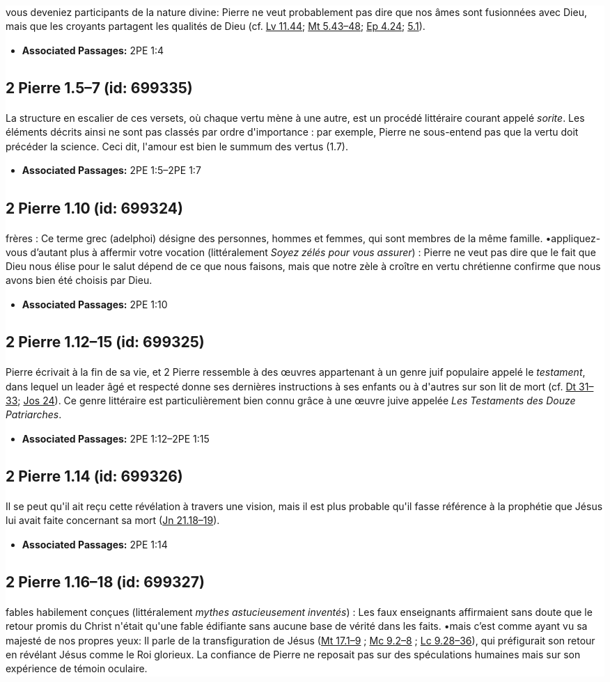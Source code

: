 vous deveniez participants de la nature divine: Pierre ne veut probablement pas dire que nos âmes sont fusionnées avec Dieu, mais que les croyants partagent les qualités de Dieu (cf. [Lv 11\.44](https://ref.ly/Lev11:44); [Mt 5\.43–48](https://ref.ly/Matt5:43-Matt5:48); [Ep 4\.24](https://ref.ly/Eph4:24); [5\.1](https://ref.ly/Eph5:1)).

* **Associated Passages:** 2PE 1:4

## 2 Pierre 1.5–7 (id: 699335)

La structure en escalier de ces versets, où chaque vertu mène à une autre, est un procédé littéraire courant appelé *sorite*. Les éléments décrits ainsi ne sont pas classés par ordre d'importance : par exemple, Pierre ne sous\-entend pas que la vertu doit précéder la science. Ceci dit, l'amour est bien le summum des vertus (1\.7\).

* **Associated Passages:** 2PE 1:5–2PE 1:7

## 2 Pierre 1.10 (id: 699324)

frères : Ce terme grec (adelphoi) désigne des personnes, hommes et femmes, qui sont membres de la même famille. •appliquez\-vous d’autant plus à affermir votre vocation (littéralement *Soyez zélés pour vous assurer*) : Pierre ne veut pas dire que le fait que Dieu nous élise pour le salut dépend de ce que nous faisons, mais que notre zèle à croître en vertu chrétienne confirme que nous avons bien été choisis par Dieu.

* **Associated Passages:** 2PE 1:10

## 2 Pierre 1.12–15 (id: 699325)

Pierre écrivait à la fin de sa vie, et 2 Pierre ressemble à des œuvres appartenant à un genre juif populaire appelé le *testament*, dans lequel un leader âgé et respecté donne ses dernières instructions à ses enfants ou à d'autres sur son lit de mort (cf. [Dt 31–33](https://ref.ly/Deut31:1-Deut33:29); [Jos 24](https://ref.ly/Josh24:1-Josh24:33)). Ce genre littéraire est particulièrement bien connu grâce à une œuvre juive appelée *Les Testaments des Douze Patriarches*.

* **Associated Passages:** 2PE 1:12–2PE 1:15

## 2 Pierre 1.14 (id: 699326)

Il se peut qu'il ait reçu cette révélation à travers une vision, mais il est plus probable qu'il fasse référence à la prophétie que Jésus lui avait faite concernant sa mort ([Jn 21\.18–19](https://ref.ly/John21:18-John21:19)).

* **Associated Passages:** 2PE 1:14

## 2 Pierre 1.16–18 (id: 699327)

fables habilement conçues (littéralement *mythes astucieusement inventés*) : Les faux enseignants affirmaient sans doute que le retour promis du Christ n'était qu'une fable édifiante sans aucune base de vérité dans les faits. •mais c’est comme ayant vu sa majesté de nos propres yeux: Il parle de la transfiguration de Jésus ([Mt 17\.1–9](https://ref.ly/Matt17:1-Matt17:9) ; [Mc 9\.2–8](https://ref.ly/Mark9:2-Mark9:8) ; [Lc 9\.28–36](https://ref.ly/Luke9:28-Luke9:36)), qui préfigurait son retour en révélant Jésus comme le Roi glorieux. La confiance de Pierre ne reposait pas sur des spéculations humaines mais sur son expérience de témoin oculaire.
